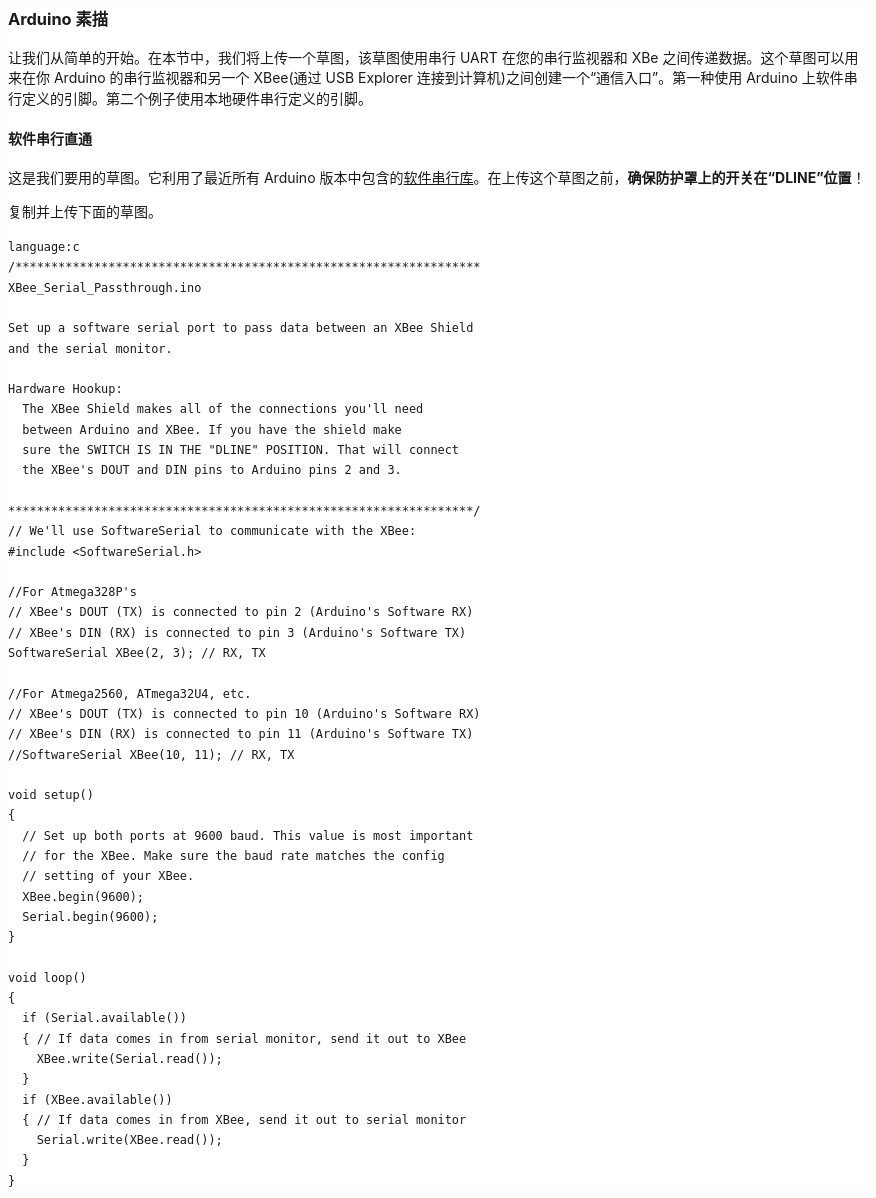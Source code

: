 ### Arduino 素描

让我们从简单的开始。在本节中，我们将上传一个草图，该草图使用串行 UART 在您的串行监视器和 XBe 之间传递数据。这个草图可以用来在你 Arduino 的串行监视器和另一个 XBee(通过 USB Explorer 连接到计算机)之间创建一个“通信入口”。第一种使用 Arduino 上软件串行定义的引脚。第二个例子使用本地硬件串行定义的引脚。

#### 软件串行直通

这是我们要用的草图。它利用了最近所有 Arduino 版本中包含的[软件串行库](http://arduino.cc/en/Reference/SoftwareSerial)。在上传这个草图之前，**确保防护罩上的开关在“DLINE”位置**！

复制并上传下面的草图。

```
language:c
/*****************************************************************
XBee_Serial_Passthrough.ino

Set up a software serial port to pass data between an XBee Shield
and the serial monitor.

Hardware Hookup:
  The XBee Shield makes all of the connections you'll need
  between Arduino and XBee. If you have the shield make
  sure the SWITCH IS IN THE "DLINE" POSITION. That will connect
  the XBee's DOUT and DIN pins to Arduino pins 2 and 3.

*****************************************************************/
// We'll use SoftwareSerial to communicate with the XBee:
#include <SoftwareSerial.h>

//For Atmega328P's
// XBee's DOUT (TX) is connected to pin 2 (Arduino's Software RX)
// XBee's DIN (RX) is connected to pin 3 (Arduino's Software TX)
SoftwareSerial XBee(2, 3); // RX, TX

//For Atmega2560, ATmega32U4, etc.
// XBee's DOUT (TX) is connected to pin 10 (Arduino's Software RX)
// XBee's DIN (RX) is connected to pin 11 (Arduino's Software TX)
//SoftwareSerial XBee(10, 11); // RX, TX

void setup()
{
  // Set up both ports at 9600 baud. This value is most important
  // for the XBee. Make sure the baud rate matches the config
  // setting of your XBee.
  XBee.begin(9600);
  Serial.begin(9600);
}

void loop()
{
  if (Serial.available())
  { // If data comes in from serial monitor, send it out to XBee
    XBee.write(Serial.read());
  }
  if (XBee.available())
  { // If data comes in from XBee, send it out to serial monitor
    Serial.write(XBee.read());
  }
} 
```
